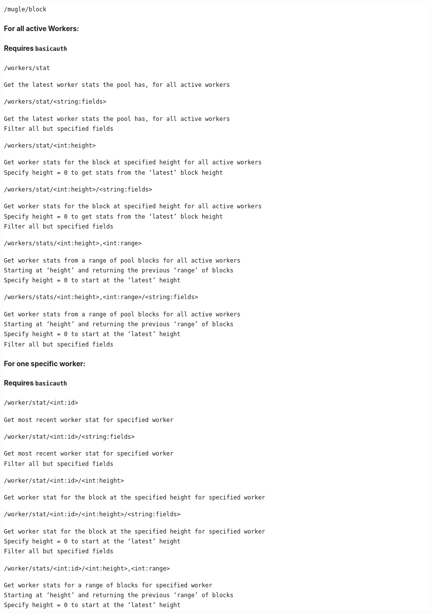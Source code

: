 ```/mugle/block```

#### For all active Workers:
#### Requires ```basicauth```

```/workers/stat```

    Get the latest worker stats the pool has, for all active workers

```/workers/stat/<string:fields>```

    Get the latest worker stats the pool has, for all active workers
    Filter all but specified fields

```/workers/stat/<int:height>```

    Get worker stats for the block at specified height for all active workers
    Specify height = 0 to get stats from the ‘latest’ block height

```/workers/stat/<int:height>/<string:fields>```
        
    Get worker stats for the block at specified height for all active workers
    Specify height = 0 to get stats from the ‘latest’ block height
    Filter all but specified fields

```/workers/stats/<int:height>,<int:range>```

    Get worker stats from a range of pool blocks for all active workers
    Starting at ‘height’ and returning the previous ‘range’ of blocks
    Specify height = 0 to start at the ‘latest’ height 

```/workers/stats/<int:height>,<int:range>/<string:fields>```

    Get worker stats from a range of pool blocks for all active workers
    Starting at ‘height’ and returning the previous ‘range’ of blocks
    Specify height = 0 to start at the ‘latest’ height 
    Filter all but specified fields


#### For one specific worker:
#### Requires ```basicauth```

```/worker/stat/<int:id>```

    Get most recent worker stat for specified worker

```/worker/stat/<int:id>/<string:fields>```

    Get most recent worker stat for specified worker
    Filter all but specified fields

```/worker/stat/<int:id>/<int:height>```

    Get worker stat for the block at the specified height for specified worker

```/worker/stat/<int:id>/<int:height>/<string:fields>```

    Get worker stat for the block at the specified height for specified worker
    Specify height = 0 to start at the ‘latest’ height 
    Filter all but specified fields

```/worker/stats/<int:id>/<int:height>,<int:range>```

    Get worker stats for a range of blocks for specified worker
    Starting at ‘height’ and returning the previous ‘range’ of blocks
    Specify height = 0 to start at the ‘latest’ height 
```